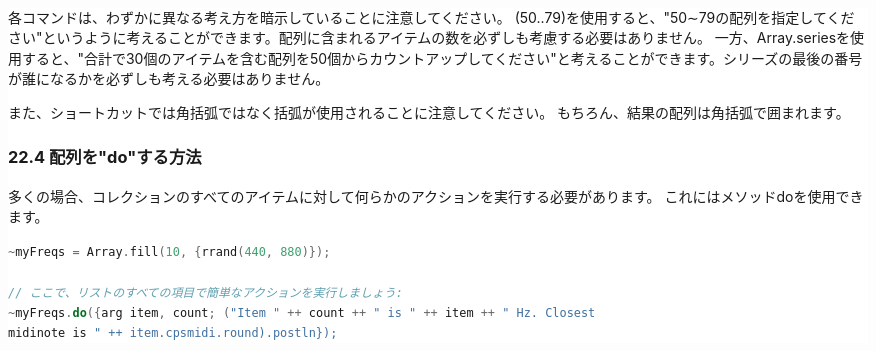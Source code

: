 
各コマンドは、わずかに異なる考え方を暗示していることに注意してください。 (50..79)を使用すると、"50∼79の配列を指定してください"というように考えることができます。配列に含まれるアイテムの数を必ずしも考慮する必要はありません。 一方、Array.seriesを使用すると、"合計で30個のアイテムを含む配列を50個からカウントアップしてください"と考えることができます。シリーズの最後の番号が誰になるかを必ずしも考える必要はありません。

また、ショートカットでは角括弧ではなく括弧が使用されることに注意してください。 もちろん、結果の配列は角括弧で囲まれます。

### 22.4 配列を"do"する方法

多くの場合、コレクションのすべてのアイテムに対して何らかのアクションを実行する必要があります。 これにはメソッドdoを使用できます。

 

```c
~myFreqs = Array.fill(10, {rrand(440, 880)});

// ここで、リストのすべての項目で簡単なアクションを実行しましょう:
~myFreqs.do({arg item, count; ("Item " ++ count ++ " is " ++ item ++ " Hz. Closest
midinote is " ++ item.cpsmidi.round).postln});

